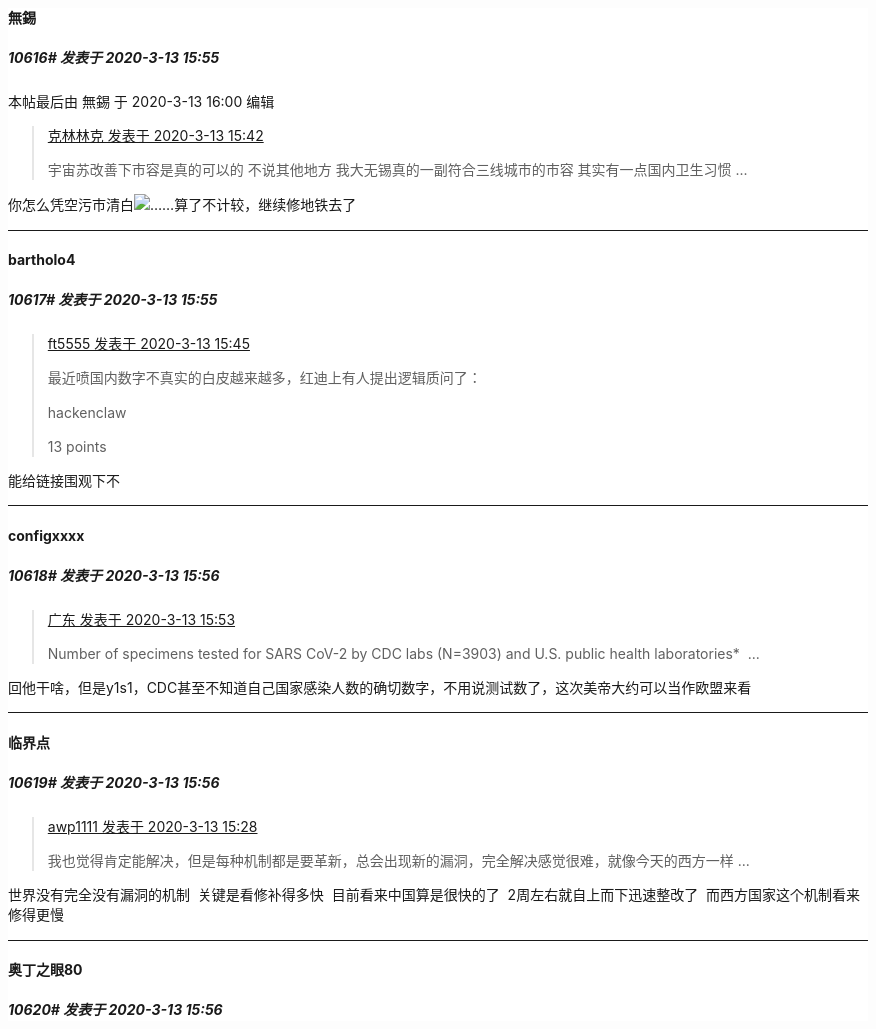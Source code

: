 ####  無錫  
##### 10616#       发表于 2020-3-13 15:55


 本帖最后由 無錫 于 2020-3-13 16:00 编辑 
<blockquote><a href="httphttps://bbs.saraba1st.com/2b/forum.php?mod=redirect&amp;goto=findpost&amp;pid=46720345&amp;ptid=1918099" target="_blank">克林林克 发表于 2020-3-13 15:42</a>

宇宙苏改善下市容是真的可以的 不说其他地方 我大无锡真的一副符合三线城市的市容 其实有一点国内卫生习惯 ...</blockquote>
你怎么凭空污市清白<img src="https://static.saraba1st.com/image/smiley/face2017/110.png" referrerpolicy="no-referrer">……算了不计较，继续修地铁去了


-----

####  bartholo4  
##### 10617#       发表于 2020-3-13 15:55


<blockquote><a href="httphttps://bbs.saraba1st.com/2b/forum.php?mod=redirect&amp;goto=findpost&amp;pid=46720385&amp;ptid=1918099" target="_blank">ft5555 发表于 2020-3-13 15:45</a>

最近喷国内数字不真实的白皮越来越多，红迪上有人提出逻辑质问了：

hackenclaw

13 points</blockquote>
能给链接围观下不


-----

####  configxxxx  
##### 10618#       发表于 2020-3-13 15:56


<blockquote><a href="httphttps://bbs.saraba1st.com/2b/forum.php?mod=redirect&amp;goto=findpost&amp;pid=46720503&amp;ptid=1918099" target="_blank">广东 发表于 2020-3-13 15:53</a>

Number of specimens tested for SARS CoV-2 by CDC labs (N=3903) and U.S. public health laboratories*  ...</blockquote>
回他干啥，但是y1s1，CDC甚至不知道自己国家感染人数的确切数字，不用说测试数了，这次美帝大约可以当作欧盟来看


-----

####  临界点  
##### 10619#       发表于 2020-3-13 15:56


<blockquote><a href="httphttps://bbs.saraba1st.com/2b/forum.php?mod=redirect&amp;goto=findpost&amp;pid=46720171&amp;ptid=1918099" target="_blank">awp1111 发表于 2020-3-13 15:28</a>

我也觉得肯定能解决，但是每种机制都是要革新，总会出现新的漏洞，完全解决感觉很难，就像今天的西方一样 ...</blockquote>
世界没有完全没有漏洞的机制  关键是看修补得多快  目前看来中国算是很快的了  2周左右就自上而下迅速整改了  而西方国家这个机制看来修得更慢  


-----

####  奥丁之眼80  
##### 10620#       发表于 2020-3-13 15:56
